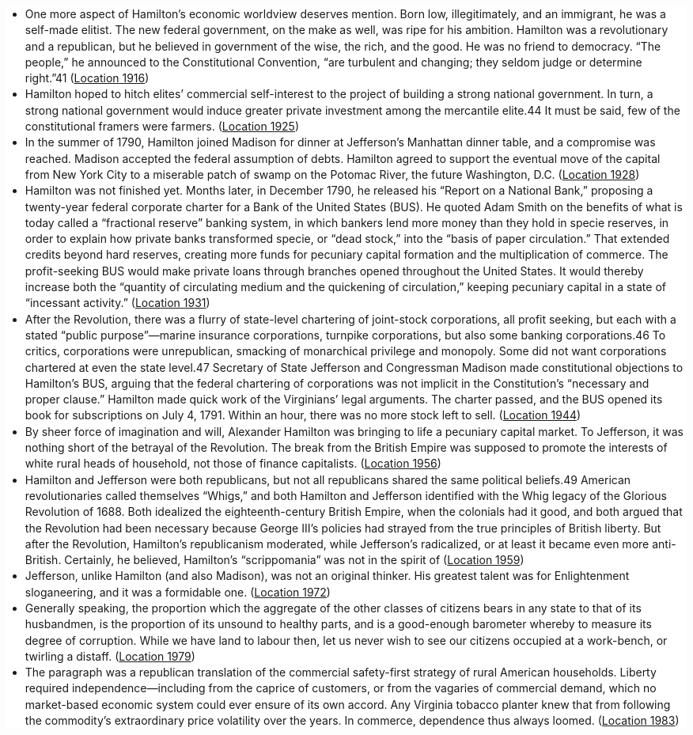 - One more aspect of Hamilton’s economic worldview deserves mention. Born low, illegitimately, and an immigrant, he was a self-made elitist. The new federal government, on the make as well, was ripe for his ambition. Hamilton was a revolutionary and a republican, but he believed in government of the wise, the rich, and the good. He was no friend to democracy. “The people,” he announced to the Constitutional Convention, “are turbulent and changing; they seldom judge or determine right.”41 ([Location 1916](https://readwise.io/to_kindle?action=open&asin=B082ZQHT63&location=1916))
- Hamilton hoped to hitch elites’ commercial self-interest to the project of building a strong national government. In turn, a strong national government would induce greater private investment among the mercantile elite.44 It must be said, few of the constitutional framers were farmers. ([Location 1925](https://readwise.io/to_kindle?action=open&asin=B082ZQHT63&location=1925))
- In the summer of 1790, Hamilton joined Madison for dinner at Jefferson’s Manhattan dinner table, and a compromise was reached. Madison accepted the federal assumption of debts. Hamilton agreed to support the eventual move of the capital from New York City to a miserable patch of swamp on the Potomac River, the future Washington, D.C. ([Location 1928](https://readwise.io/to_kindle?action=open&asin=B082ZQHT63&location=1928))
- Hamilton was not finished yet. Months later, in December 1790, he released his “Report on a National Bank,” proposing a twenty-year federal corporate charter for a Bank of the United States (BUS). He quoted Adam Smith on the benefits of what is today called a “fractional reserve” banking system, in which bankers lend more money than they hold in specie reserves, in order to explain how private banks transformed specie, or “dead stock,” into the “basis of paper circulation.” That extended credits beyond hard reserves, creating more funds for pecuniary capital formation and the multiplication of commerce. The profit-seeking BUS would make private loans through branches opened throughout the United States. It would thereby increase both the “quantity of circulating medium and the quickening of circulation,” keeping pecuniary capital in a state of “incessant activity.” ([Location 1931](https://readwise.io/to_kindle?action=open&asin=B082ZQHT63&location=1931))
- After the Revolution, there was a flurry of state-level chartering of joint-stock corporations, all profit seeking, but each with a stated “public purpose”—marine insurance corporations, turnpike corporations, but also some banking corporations.46 To critics, corporations were unrepublican, smacking of monarchical privilege and monopoly. Some did not want corporations chartered at even the state level.47 Secretary of State Jefferson and Congressman Madison made constitutional objections to Hamilton’s BUS, arguing that the federal chartering of corporations was not implicit in the Constitution’s “necessary and proper clause.” Hamilton made quick work of the Virginians’ legal arguments. The charter passed, and the BUS opened its book for subscriptions on July 4, 1791. Within an hour, there was no more stock left to sell. ([Location 1944](https://readwise.io/to_kindle?action=open&asin=B082ZQHT63&location=1944))
- By sheer force of imagination and will, Alexander Hamilton was bringing to life a pecuniary capital market. To Jefferson, it was nothing short of the betrayal of the Revolution. The break from the British Empire was supposed to promote the interests of white rural heads of household, not those of finance capitalists. ([Location 1956](https://readwise.io/to_kindle?action=open&asin=B082ZQHT63&location=1956))
- Hamilton and Jefferson were both republicans, but not all republicans shared the same political beliefs.49 American revolutionaries called themselves “Whigs,” and both Hamilton and Jefferson identified with the Whig legacy of the Glorious Revolution of 1688. Both idealized the eighteenth-century British Empire, when the colonials had it good, and both argued that the Revolution had been necessary because George III’s policies had strayed from the true principles of British liberty. But after the Revolution, Hamilton’s republicanism moderated, while Jefferson’s radicalized, or at least it became even more anti-British. Certainly, he believed, Hamilton’s “scrippomania” was not in the spirit of ([Location 1959](https://readwise.io/to_kindle?action=open&asin=B082ZQHT63&location=1959))
- Jefferson, unlike Hamilton (and also Madison), was not an original thinker. His greatest talent was for Enlightenment sloganeering, and it was a formidable one. ([Location 1972](https://readwise.io/to_kindle?action=open&asin=B082ZQHT63&location=1972))
- Generally speaking, the proportion which the aggregate of the other classes of citizens bears in any state to that of its husbandmen, is the proportion of its unsound to healthy parts, and is a good-enough barometer whereby to measure its degree of corruption. While we have land to labour then, let us never wish to see our citizens occupied at a work-bench, or twirling a distaff. ([Location 1979](https://readwise.io/to_kindle?action=open&asin=B082ZQHT63&location=1979))
- The paragraph was a republican translation of the commercial safety-first strategy of rural American households. Liberty required independence—including from the caprice of customers, or from the vagaries of commercial demand, which no market-based economic system could ever ensure of its own accord. Any Virginia tobacco planter knew that from following the commodity’s extraordinary price volatility over the years. In commerce, dependence thus always loomed. ([Location 1983](https://readwise.io/to_kindle?action=open&asin=B082ZQHT63&location=1983))
